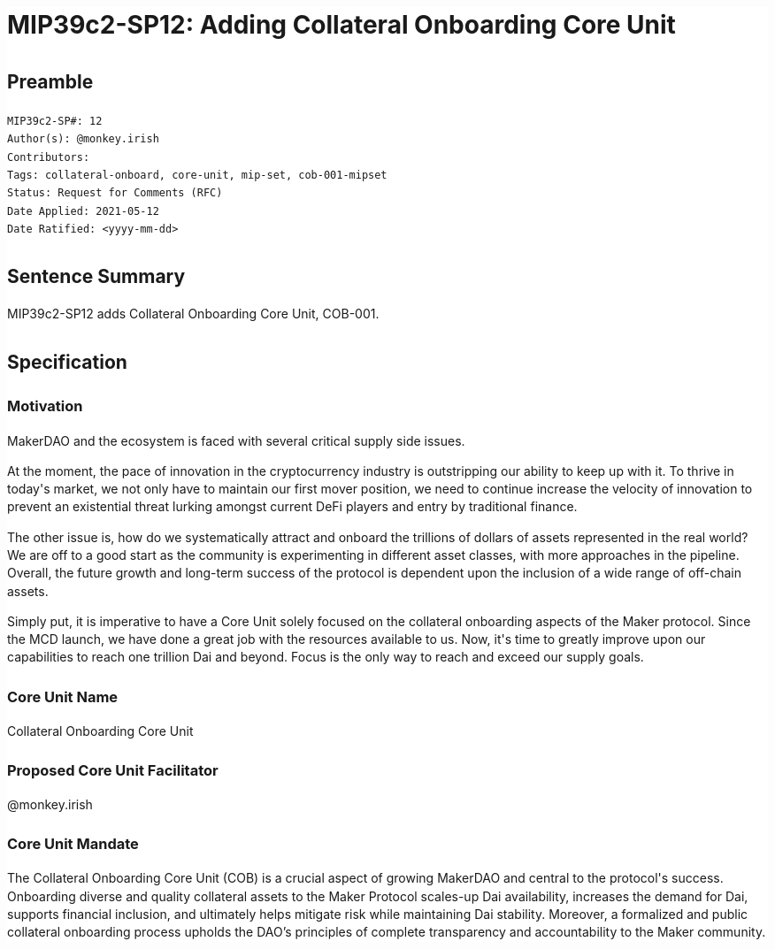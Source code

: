 # MIP39c2-SP12: Adding Collateral Onboarding Core Unit

## Preamble

```
MIP39c2-SP#: 12
Author(s): @monkey.irish
Contributors:
Tags: collateral-onboard, core-unit, mip-set, cob-001-mipset
Status: Request for Comments (RFC)
Date Applied: 2021-05-12
Date Ratified: <yyyy-mm-dd>
```

## Sentence Summary

MIP39c2-SP12 adds Collateral Onboarding Core Unit, COB-001.

## Specification

### Motivation

MakerDAO and the ecosystem is faced with several critical supply side issues.

At the moment, the pace of innovation in the cryptocurrency industry is outstripping our ability to keep up with it. To thrive in today's market, we not only have to maintain our first mover position, we need to continue increase the velocity of innovation to prevent an existential threat lurking amongst current DeFi players and entry by traditional finance.

The other issue is, how do we systematically attract and onboard the trillions of dollars of assets represented in the real world? We are off to a good start as the community is experimenting in different asset classes, with more approaches in the pipeline. Overall, the future growth and long-term success of the protocol is dependent upon the inclusion of a wide range of off-chain assets.

Simply put, it is imperative to have a Core Unit solely focused on the collateral onboarding aspects of the Maker protocol. Since the MCD launch, we have done a great job with the resources available to us. Now, it's time to greatly improve upon our capabilities to reach one trillion Dai and beyond. Focus is the only way to reach and exceed our supply goals.

### Core Unit Name

Collateral Onboarding Core Unit

### Proposed Core Unit Facilitator

@monkey.irish

### Core Unit Mandate

The Collateral Onboarding Core Unit (COB) is a crucial aspect of growing MakerDAO and central to the protocol's success. Onboarding diverse and quality collateral assets to the Maker Protocol scales-up Dai availability, increases the demand for Dai, supports financial inclusion, and ultimately helps mitigate risk while maintaining Dai stability. Moreover, a formalized and public collateral onboarding process upholds the DAO’s principles of complete transparency and accountability to the Maker community.
